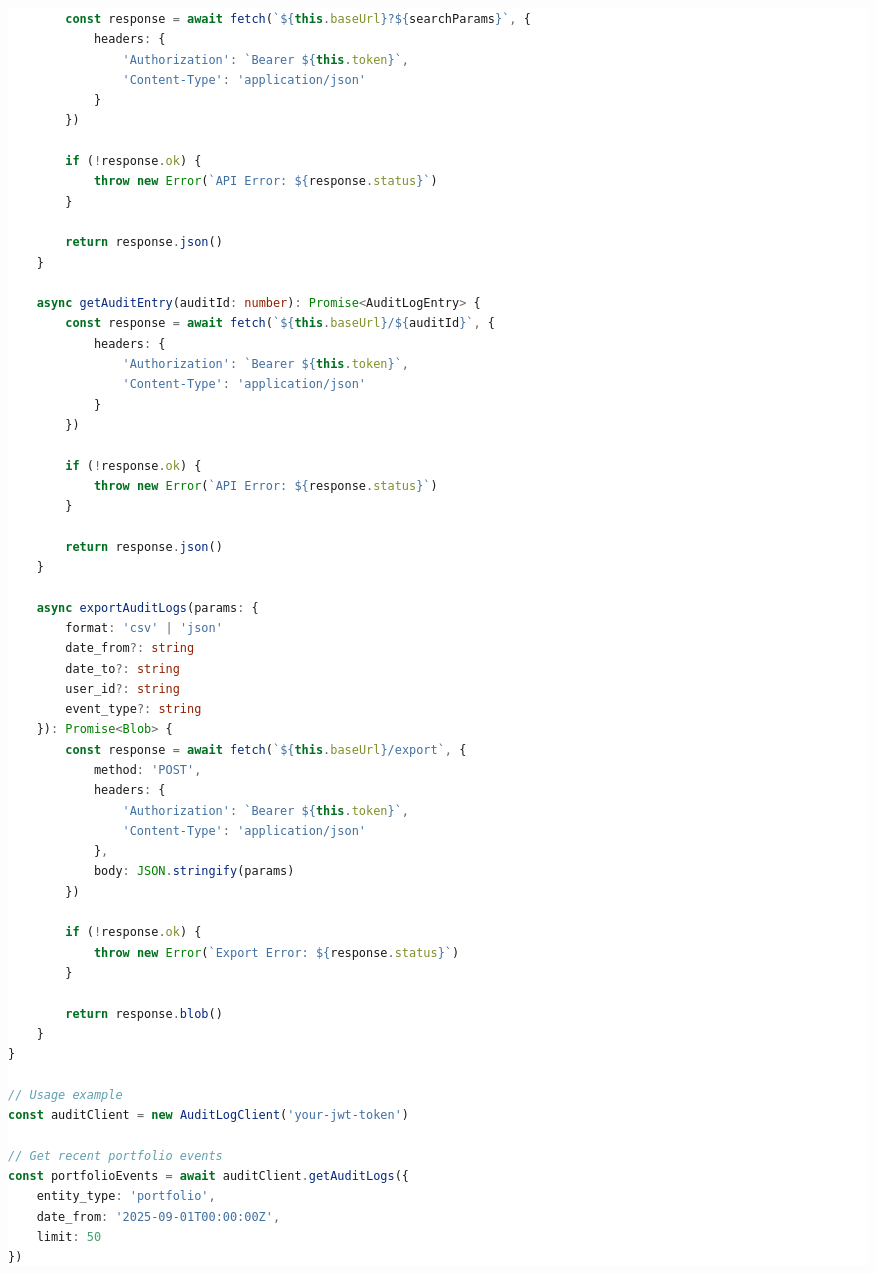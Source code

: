 ```typescript
        const response = await fetch(`${this.baseUrl}?${searchParams}`, {
            headers: {
                'Authorization': `Bearer ${this.token}`,
                'Content-Type': 'application/json'
            }
        })

        if (!response.ok) {
            throw new Error(`API Error: ${response.status}`)
        }

        return response.json()
    }

    async getAuditEntry(auditId: number): Promise<AuditLogEntry> {
        const response = await fetch(`${this.baseUrl}/${auditId}`, {
            headers: {
                'Authorization': `Bearer ${this.token}`,
                'Content-Type': 'application/json'
            }
        })

        if (!response.ok) {
            throw new Error(`API Error: ${response.status}`)
        }

        return response.json()
    }

    async exportAuditLogs(params: {
        format: 'csv' | 'json'
        date_from?: string
        date_to?: string
        user_id?: string
        event_type?: string
    }): Promise<Blob> {
        const response = await fetch(`${this.baseUrl}/export`, {
            method: 'POST',
            headers: {
                'Authorization': `Bearer ${this.token}`,
                'Content-Type': 'application/json'
            },
            body: JSON.stringify(params)
        })

        if (!response.ok) {
            throw new Error(`Export Error: ${response.status}`)
        }

        return response.blob()
    }
}

// Usage example
const auditClient = new AuditLogClient('your-jwt-token')

// Get recent portfolio events
const portfolioEvents = await auditClient.getAuditLogs({
    entity_type: 'portfolio',
    date_from: '2025-09-01T00:00:00Z',
    limit: 50
})

```